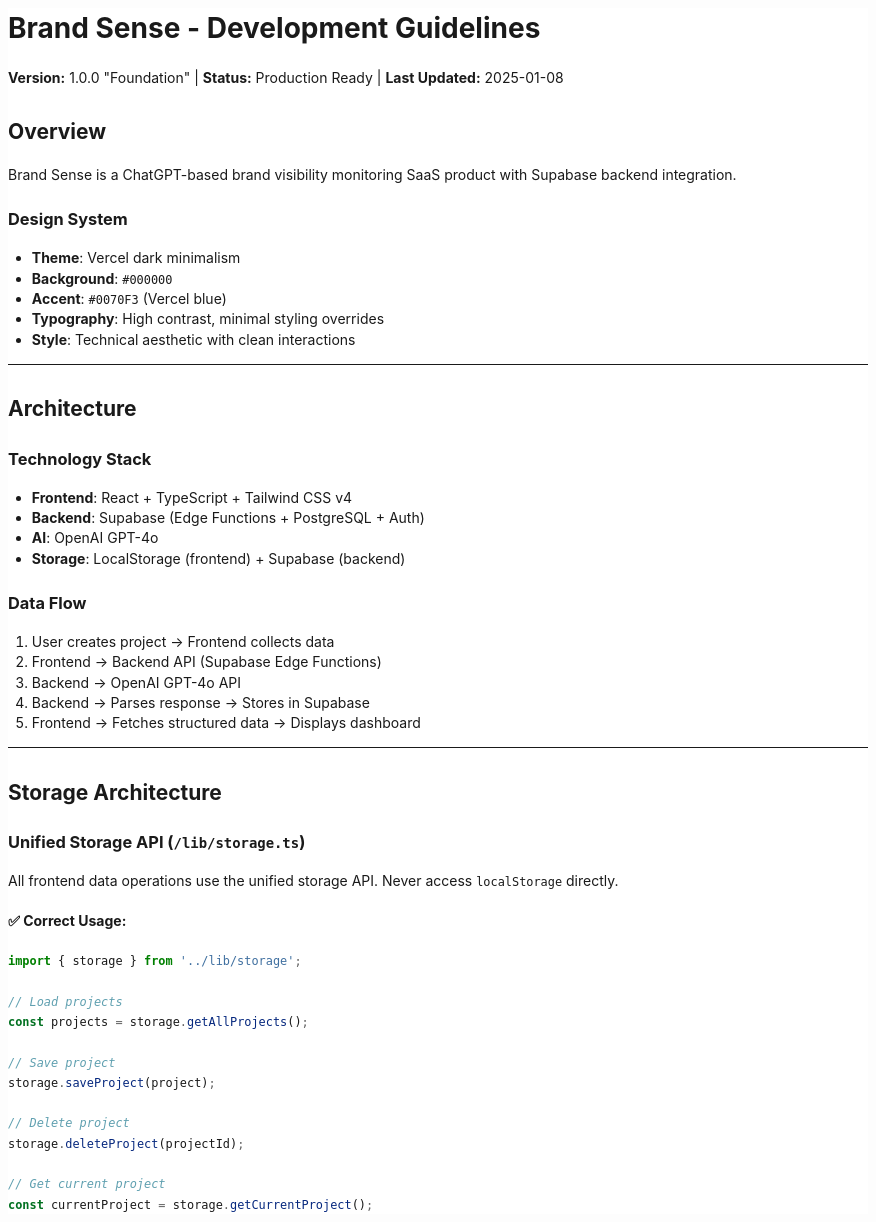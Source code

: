 # Brand Sense - Development Guidelines

**Version:** 1.0.0 "Foundation" | **Status:** Production Ready | **Last Updated:** 2025-01-08

## Overview

Brand Sense is a ChatGPT-based brand visibility monitoring SaaS product with Supabase backend integration.

### Design System
- **Theme**: Vercel dark minimalism
- **Background**: `#000000`
- **Accent**: `#0070F3` (Vercel blue)
- **Typography**: High contrast, minimal styling overrides
- **Style**: Technical aesthetic with clean interactions

---

## Architecture

### Technology Stack
- **Frontend**: React + TypeScript + Tailwind CSS v4
- **Backend**: Supabase (Edge Functions + PostgreSQL + Auth)
- **AI**: OpenAI GPT-4o
- **Storage**: LocalStorage (frontend) + Supabase (backend)

### Data Flow
1. User creates project → Frontend collects data
2. Frontend → Backend API (Supabase Edge Functions)
3. Backend → OpenAI GPT-4o API
4. Backend → Parses response → Stores in Supabase
5. Frontend → Fetches structured data → Displays dashboard

---

## Storage Architecture

### Unified Storage API (`/lib/storage.ts`)

All frontend data operations use the unified storage API. Never access `localStorage` directly.

#### ✅ Correct Usage:
```typescript
import { storage } from '../lib/storage';

// Load projects
const projects = storage.getAllProjects();

// Save project
storage.saveProject(project);

// Delete project
storage.deleteProject(projectId);

// Get current project
const currentProject = storage.getCurrentProject();
```
